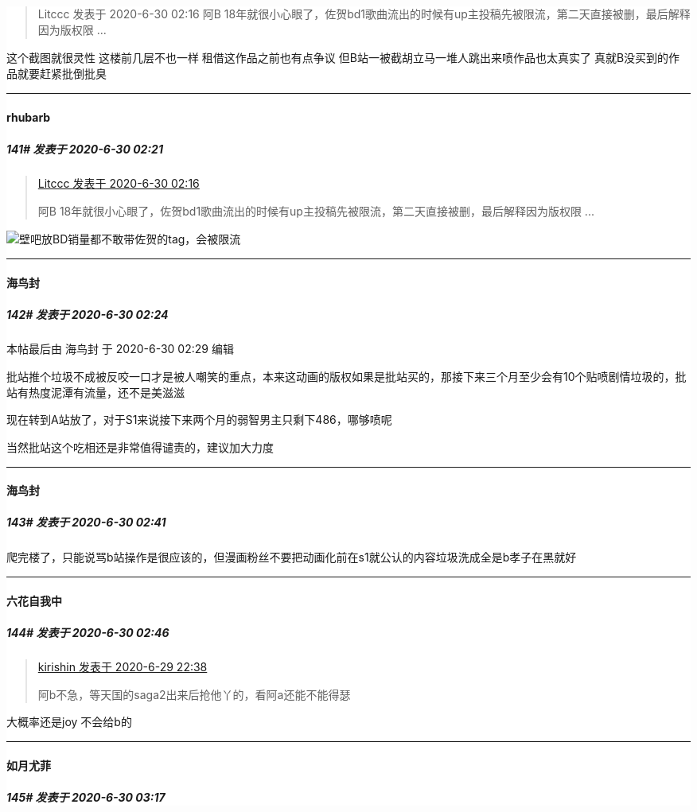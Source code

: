 
<blockquote>Litccc 发表于 2020-6-30 02:16
阿B 18年就很小心眼了，佐贺bd1歌曲流出的时候有up主投稿先被限流，第二天直接被删，最后解释因为版权限 ...</blockquote>
这个截图就很灵性 这楼前几层不也一样 租借这作品之前也有点争议 但B站一被截胡立马一堆人跳出来喷作品也太真实了 真就B没买到的作品就要赶紧批倒批臭


-----

####  rhubarb  
##### 141#       发表于 2020-6-30 02:21


<blockquote><a href="httphttps://bbs.saraba1st.com/2b/forum.php?mod=redirect&amp;goto=findpost&amp;pid=48005265&amp;ptid=1944835" target="_blank">Litccc 发表于 2020-6-30 02:16</a>

阿B 18年就很小心眼了，佐贺bd1歌曲流出的时候有up主投稿先被限流，第二天直接被删，最后解释因为版权限 ...</blockquote>
<img src="https://static.saraba1st.com/image/smiley/face2017/068.png" referrerpolicy="no-referrer">壁吧放BD销量都不敢带佐贺的tag，会被限流


-----

####  海鸟封  
##### 142#       发表于 2020-6-30 02:24


 本帖最后由 海鸟封 于 2020-6-30 02:29 编辑 

批站推个垃圾不成被反咬一口才是被人嘲笑的重点，本来这动画的版权如果是批站买的，那接下来三个月至少会有10个贴喷剧情垃圾的，批站有热度泥潭有流量，还不是美滋滋


现在转到A站放了，对于S1来说接下来两个月的弱智男主只剩下486，哪够喷呢


当然批站这个吃相还是非常值得谴责的，建议加大力度


-----

####  海鸟封  
##### 143#       发表于 2020-6-30 02:41


爬完楼了，只能说骂b站操作是很应该的，但漫画粉丝不要把动画化前在s1就公认的内容垃圾洗成全是b孝子在黑就好


-----

####  六花自我中  
##### 144#       发表于 2020-6-30 02:46


<blockquote><a href="httphttps://bbs.saraba1st.com/2b/forum.php?mod=redirect&amp;goto=findpost&amp;pid=48003266&amp;ptid=1944835" target="_blank">kirishin 发表于 2020-6-29 22:38</a>

阿b不急，等天国的saga2出来后抢他丫的，看阿a还能不能得瑟</blockquote>
大概率还是joy 不会给b的


-----

####  如月尤菲  
##### 145#       发表于 2020-6-30 03:17
